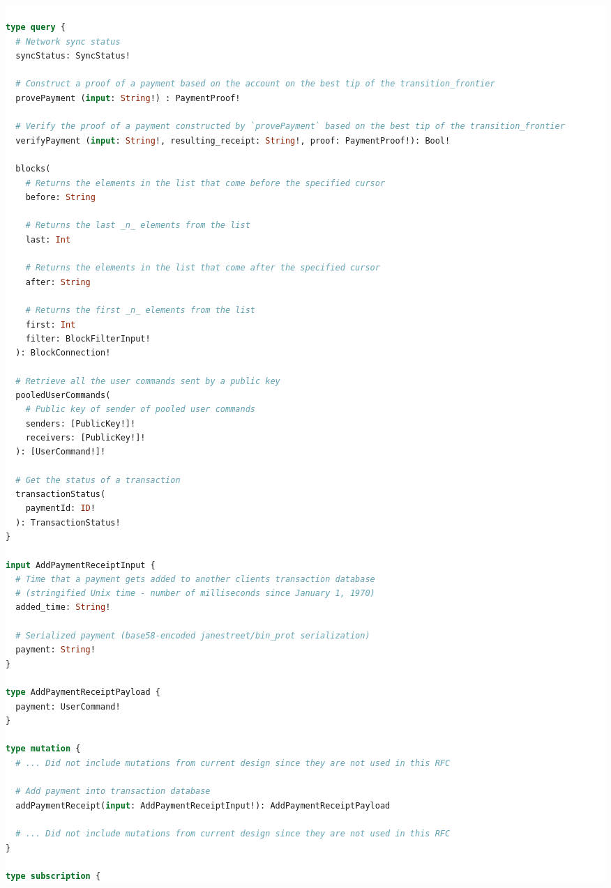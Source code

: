```graphql

type query {
  # Network sync status
  syncStatus: SyncStatus!
  
  # Construct a proof of a payment based on the account on the best tip of the transition_frontier
  provePayment (input: String!) : PaymentProof!
  
  # Verify the proof of a payment constructed by `provePayment` based on the best tip of the transition_frontier
  verifyPayment (input: String!, resulting_receipt: String!, proof: PaymentProof!): Bool!

  blocks(
    # Returns the elements in the list that come before the specified cursor
    before: String

    # Returns the last _n_ elements from the list
    last: Int

    # Returns the elements in the list that come after the specified cursor
    after: String

    # Returns the first _n_ elements from the list
    first: Int
    filter: BlockFilterInput!
  ): BlockConnection!
  
  # Retrieve all the user commands sent by a public key
  pooledUserCommands(
    # Public key of sender of pooled user commands
    senders: [PublicKey!]!
    receivers: [PublicKey!]!
  ): [UserCommand!]!

  # Get the status of a transaction
  transactionStatus(
    paymentId: ID!
  ): TransactionStatus!
}

input AddPaymentReceiptInput {
  # Time that a payment gets added to another clients transaction database
  # (stringified Unix time - number of milliseconds since January 1, 1970)
  added_time: String!

  # Serialized payment (base58-encoded janestreet/bin_prot serialization)
  payment: String!
}

type AddPaymentReceiptPayload {
  payment: UserCommand!
}

type mutation {
  # ... Did not include mutations from current design since they are not used in this RFC
  
  # Add payment into transaction database
  addPaymentReceipt(input: AddPaymentReceiptInput!): AddPaymentReceiptPayload

  # ... Did not include mutations from current design since they are not used in this RFC
}

type subscription {
```
